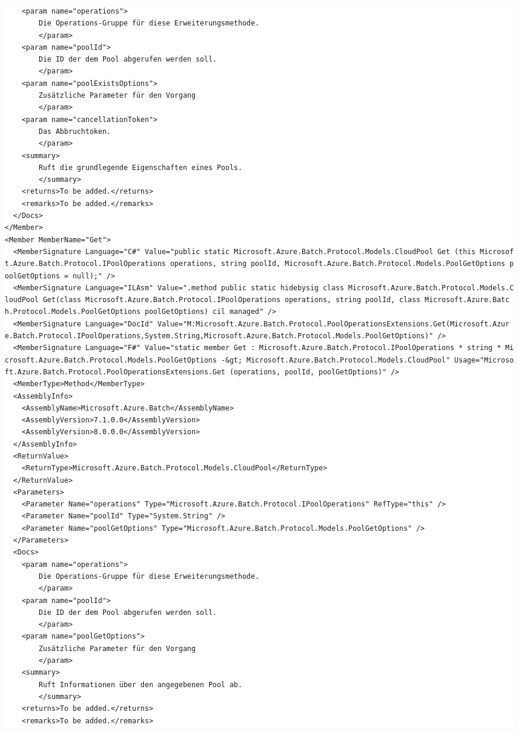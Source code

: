         <param name="operations">
            Die Operations-Gruppe für diese Erweiterungsmethode.
            </param>
        <param name="poolId">
            Die ID der dem Pool abgerufen werden soll.
            </param>
        <param name="poolExistsOptions">
            Zusätzliche Parameter für den Vorgang
            </param>
        <param name="cancellationToken">
            Das Abbruchtoken.
            </param>
        <summary>
            Ruft die grundlegende Eigenschaften eines Pools.
            </summary>
        <returns>To be added.</returns>
        <remarks>To be added.</remarks>
      </Docs>
    </Member>
    <Member MemberName="Get">
      <MemberSignature Language="C#" Value="public static Microsoft.Azure.Batch.Protocol.Models.CloudPool Get (this Microsoft.Azure.Batch.Protocol.IPoolOperations operations, string poolId, Microsoft.Azure.Batch.Protocol.Models.PoolGetOptions poolGetOptions = null);" />
      <MemberSignature Language="ILAsm" Value=".method public static hidebysig class Microsoft.Azure.Batch.Protocol.Models.CloudPool Get(class Microsoft.Azure.Batch.Protocol.IPoolOperations operations, string poolId, class Microsoft.Azure.Batch.Protocol.Models.PoolGetOptions poolGetOptions) cil managed" />
      <MemberSignature Language="DocId" Value="M:Microsoft.Azure.Batch.Protocol.PoolOperationsExtensions.Get(Microsoft.Azure.Batch.Protocol.IPoolOperations,System.String,Microsoft.Azure.Batch.Protocol.Models.PoolGetOptions)" />
      <MemberSignature Language="F#" Value="static member Get : Microsoft.Azure.Batch.Protocol.IPoolOperations * string * Microsoft.Azure.Batch.Protocol.Models.PoolGetOptions -&gt; Microsoft.Azure.Batch.Protocol.Models.CloudPool" Usage="Microsoft.Azure.Batch.Protocol.PoolOperationsExtensions.Get (operations, poolId, poolGetOptions)" />
      <MemberType>Method</MemberType>
      <AssemblyInfo>
        <AssemblyName>Microsoft.Azure.Batch</AssemblyName>
        <AssemblyVersion>7.1.0.0</AssemblyVersion>
        <AssemblyVersion>8.0.0.0</AssemblyVersion>
      </AssemblyInfo>
      <ReturnValue>
        <ReturnType>Microsoft.Azure.Batch.Protocol.Models.CloudPool</ReturnType>
      </ReturnValue>
      <Parameters>
        <Parameter Name="operations" Type="Microsoft.Azure.Batch.Protocol.IPoolOperations" RefType="this" />
        <Parameter Name="poolId" Type="System.String" />
        <Parameter Name="poolGetOptions" Type="Microsoft.Azure.Batch.Protocol.Models.PoolGetOptions" />
      </Parameters>
      <Docs>
        <param name="operations">
            Die Operations-Gruppe für diese Erweiterungsmethode.
            </param>
        <param name="poolId">
            Die ID der dem Pool abgerufen werden soll.
            </param>
        <param name="poolGetOptions">
            Zusätzliche Parameter für den Vorgang
            </param>
        <summary>
            Ruft Informationen über den angegebenen Pool ab.
            </summary>
        <returns>To be added.</returns>
        <remarks>To be added.</remarks>